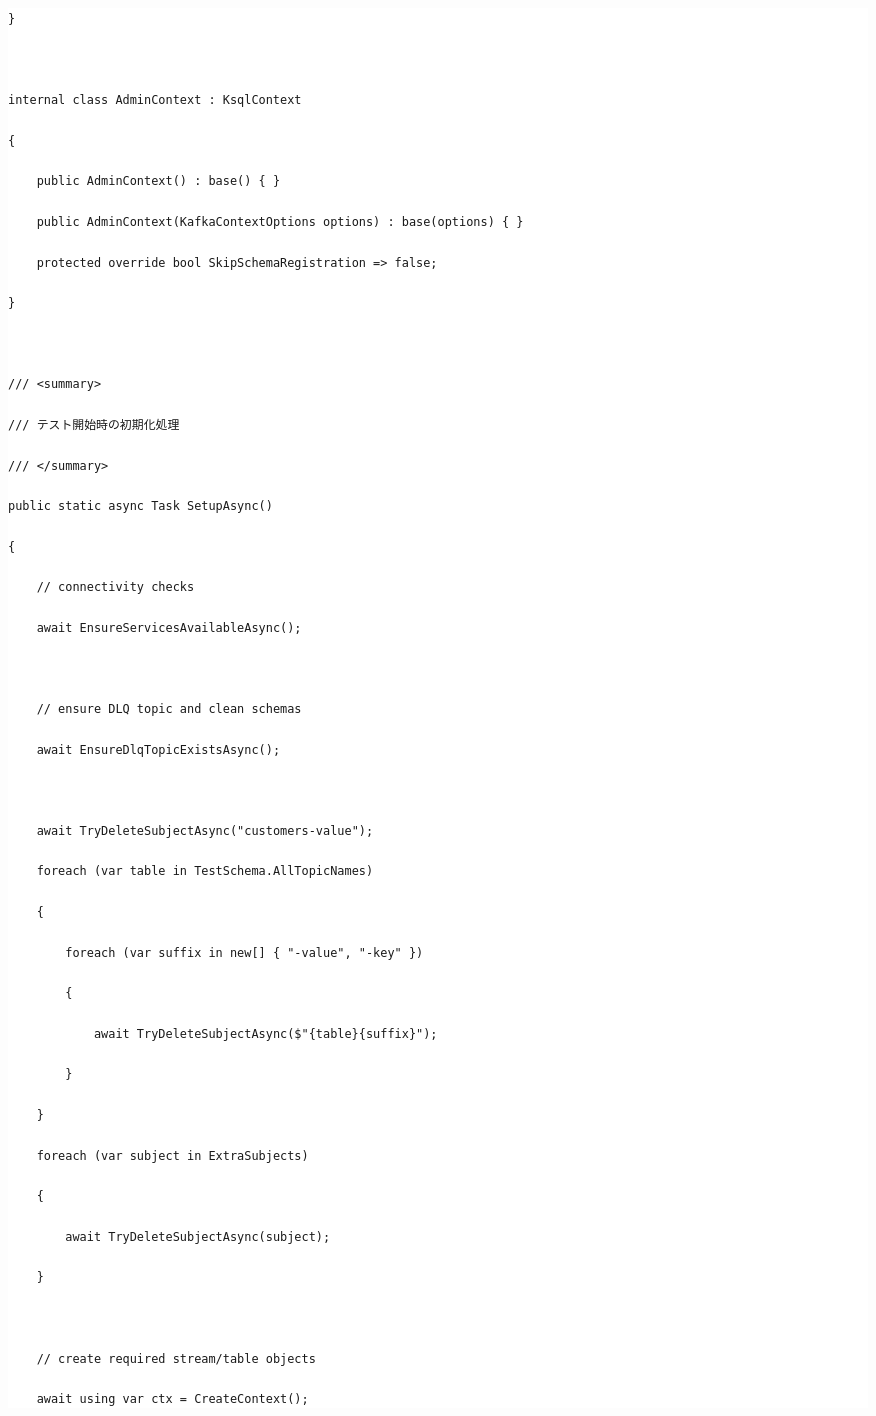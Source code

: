     }



    internal class AdminContext : KsqlContext

    {

        public AdminContext() : base() { }

        public AdminContext(KafkaContextOptions options) : base(options) { }

        protected override bool SkipSchemaRegistration => false;

    }



    /// <summary>

    /// テスト開始時の初期化処理

    /// </summary>

    public static async Task SetupAsync()

    {

        // connectivity checks

        await EnsureServicesAvailableAsync();



        // ensure DLQ topic and clean schemas

        await EnsureDlqTopicExistsAsync();



        await TryDeleteSubjectAsync("customers-value");

        foreach (var table in TestSchema.AllTopicNames)

        {

            foreach (var suffix in new[] { "-value", "-key" })

            {

                await TryDeleteSubjectAsync($"{table}{suffix}");

            }

        }

        foreach (var subject in ExtraSubjects)

        {

            await TryDeleteSubjectAsync(subject);

        }



        // create required stream/table objects

        await using var ctx = CreateContext();
